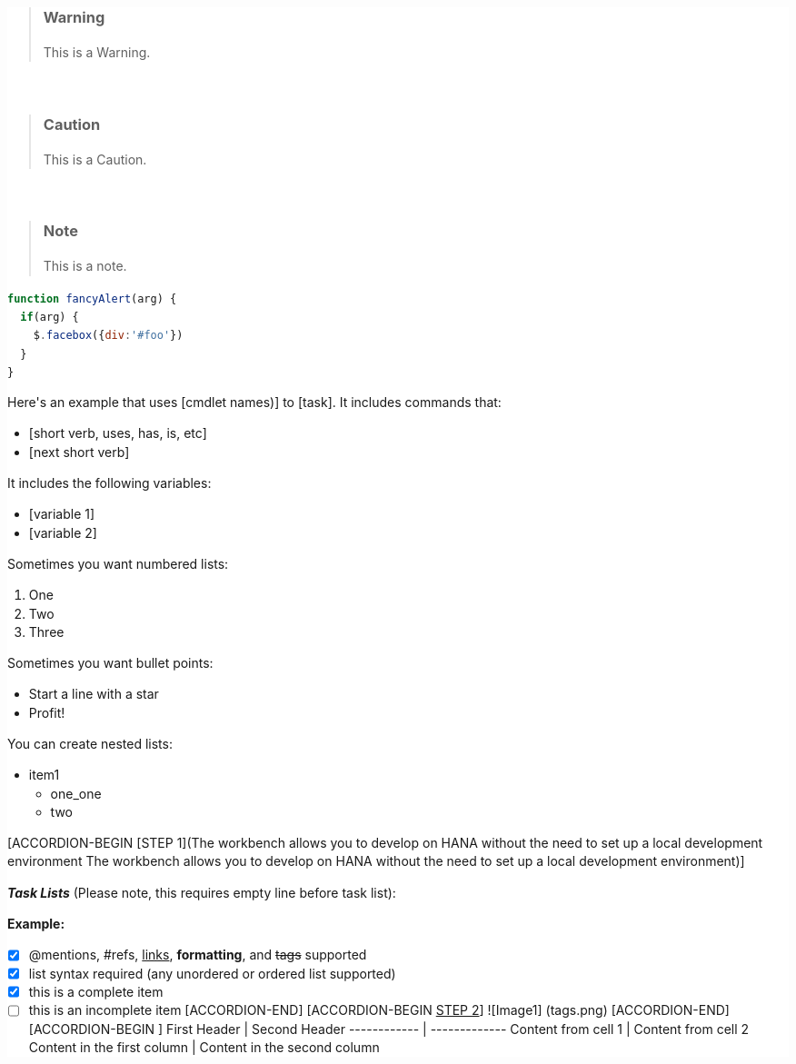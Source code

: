 >### Warning
>This is a Warning.

&nbsp;

>### Caution
>This is a Caution.

&nbsp;

>### Note
>This is a note.

```javascript
function fancyAlert(arg) {
  if(arg) {
    $.facebox({div:'#foo'})
  }
}
```

Here's an example that uses [cmdlet names)] to [task]. It includes commands that:

- [short verb, uses, has, is, etc]
- [next short verb] 

 It includes the following variables:

- [variable 1]
- [variable 2]

Sometimes you want numbered lists:

1. One
2. Two 
3. Three

Sometimes you want bullet points:

* Start a line with a star
* Profit!

You can create nested lists: 

* item1
    * one_one
    * two



 [ACCORDION-BEGIN [STEP 1](The workbench allows you to develop on HANA without the need to set up a local development environment The workbench allows you to develop on HANA without the need to set up a local development environment)] 
 
 ***Task Lists*** (Please note, this requires empty line before task list):

  **Example:** 
  
- [x] @mentions, #refs, [links](), **formatting**, and <del>tags</del> supported
- [x] list syntax required (any unordered or ordered list supported)
- [x] this is a complete item
- [ ] this is an incomplete item
 [ACCORDION-END]
 [ACCORDION-BEGIN [STEP 2](#step1)] 
 ![Image1] (tags.png)
 [ACCORDION-END]
  [ACCORDION-BEGIN [](kjhjkhjhkjhjkj)] 
 First Header | Second Header
------------ | -------------
Content from cell 1 | Content from cell 2
Content in the first column | Content in the second column

